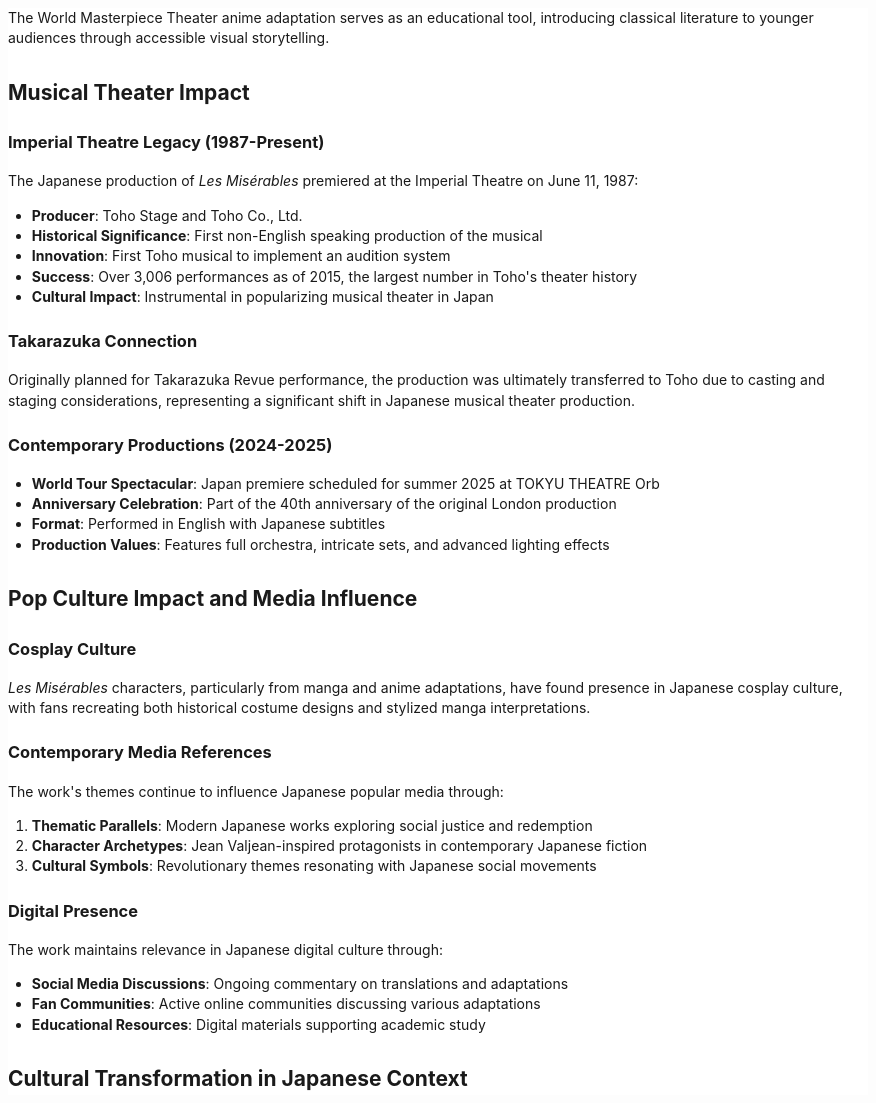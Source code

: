 The World Masterpiece Theater anime adaptation serves as an educational tool, introducing classical literature to younger audiences through accessible visual storytelling.

## Musical Theater Impact

### Imperial Theatre Legacy (1987-Present)

The Japanese production of *Les Misérables* premiered at the Imperial Theatre on June 11, 1987:

- **Producer**: Toho Stage and Toho Co., Ltd.
- **Historical Significance**: First non-English speaking production of the musical
- **Innovation**: First Toho musical to implement an audition system
- **Success**: Over 3,006 performances as of 2015, the largest number in Toho's theater history
- **Cultural Impact**: Instrumental in popularizing musical theater in Japan

### Takarazuka Connection

Originally planned for Takarazuka Revue performance, the production was ultimately transferred to Toho due to casting and staging considerations, representing a significant shift in Japanese musical theater production.

### Contemporary Productions (2024-2025)

- **World Tour Spectacular**: Japan premiere scheduled for summer 2025 at TOKYU THEATRE Orb
- **Anniversary Celebration**: Part of the 40th anniversary of the original London production
- **Format**: Performed in English with Japanese subtitles
- **Production Values**: Features full orchestra, intricate sets, and advanced lighting effects

## Pop Culture Impact and Media Influence

### Cosplay Culture

*Les Misérables* characters, particularly from manga and anime adaptations, have found presence in Japanese cosplay culture, with fans recreating both historical costume designs and stylized manga interpretations.

### Contemporary Media References

The work's themes continue to influence Japanese popular media through:

1. **Thematic Parallels**: Modern Japanese works exploring social justice and redemption
2. **Character Archetypes**: Jean Valjean-inspired protagonists in contemporary Japanese fiction
3. **Cultural Symbols**: Revolutionary themes resonating with Japanese social movements

### Digital Presence

The work maintains relevance in Japanese digital culture through:

- **Social Media Discussions**: Ongoing commentary on translations and adaptations
- **Fan Communities**: Active online communities discussing various adaptations
- **Educational Resources**: Digital materials supporting academic study

## Cultural Transformation in Japanese Context
